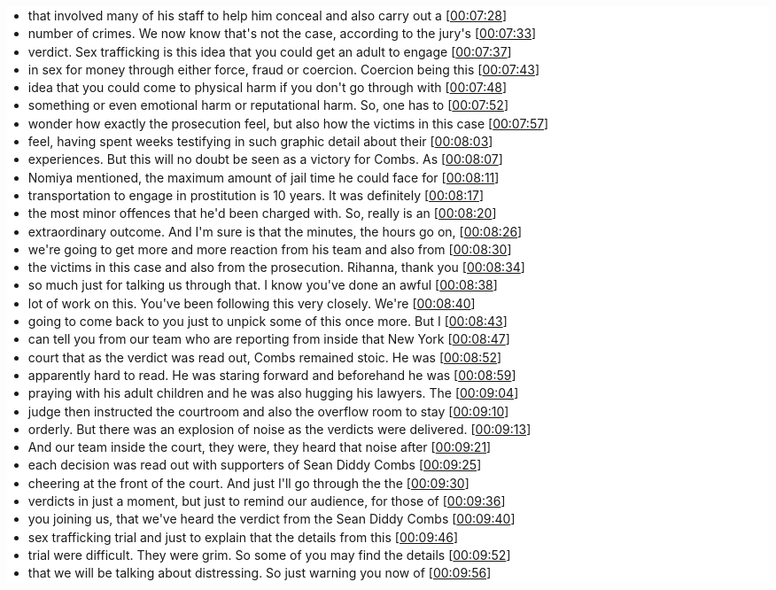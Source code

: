 *  that involved many of his staff to help him conceal and also carry out a [[00:07:28](https://www.youtube.com/watch?v=uGwxrcqLEAk&t=448.88s)]
*  number of crimes. We now know that's not the case, according to the jury's [[00:07:33](https://www.youtube.com/watch?v=uGwxrcqLEAk&t=453.92s)]
*  verdict. Sex trafficking is this idea that you could get an adult to engage [[00:07:37](https://www.youtube.com/watch?v=uGwxrcqLEAk&t=457.84s)]
*  in sex for money through either force, fraud or coercion. Coercion being this [[00:07:43](https://www.youtube.com/watch?v=uGwxrcqLEAk&t=463.11999999999995s)]
*  idea that you could come to physical harm if you don't go through with [[00:07:48](https://www.youtube.com/watch?v=uGwxrcqLEAk&t=468.15999999999997s)]
*  something or even emotional harm or reputational harm. So, one has to [[00:07:52](https://www.youtube.com/watch?v=uGwxrcqLEAk&t=472.44s)]
*  wonder how exactly the prosecution feel, but also how the victims in this case [[00:07:57](https://www.youtube.com/watch?v=uGwxrcqLEAk&t=477.67999999999995s)]
*  feel, having spent weeks testifying in such graphic detail about their [[00:08:03](https://www.youtube.com/watch?v=uGwxrcqLEAk&t=483.28s)]
*  experiences. But this will no doubt be seen as a victory for Combs. As [[00:08:07](https://www.youtube.com/watch?v=uGwxrcqLEAk&t=487.84s)]
*  Nomiya mentioned, the maximum amount of jail time he could face for [[00:08:11](https://www.youtube.com/watch?v=uGwxrcqLEAk&t=491.96s)]
*  transportation to engage in prostitution is 10 years. It was definitely [[00:08:17](https://www.youtube.com/watch?v=uGwxrcqLEAk&t=497.2s)]
*  the most minor offences that he'd been charged with. So, really is an [[00:08:20](https://www.youtube.com/watch?v=uGwxrcqLEAk&t=500.68s)]
*  extraordinary outcome. And I'm sure is that the minutes, the hours go on, [[00:08:26](https://www.youtube.com/watch?v=uGwxrcqLEAk&t=506.15999999999997s)]
*  we're going to get more and more reaction from his team and also from [[00:08:30](https://www.youtube.com/watch?v=uGwxrcqLEAk&t=510.88s)]
*  the victims in this case and also from the prosecution. Rihanna, thank you [[00:08:34](https://www.youtube.com/watch?v=uGwxrcqLEAk&t=514.32s)]
*  so much just for talking us through that. I know you've done an awful [[00:08:38](https://www.youtube.com/watch?v=uGwxrcqLEAk&t=518.2s)]
*  lot of work on this. You've been following this very closely. We're [[00:08:40](https://www.youtube.com/watch?v=uGwxrcqLEAk&t=520.76s)]
*  going to come back to you just to unpick some of this once more. But I [[00:08:43](https://www.youtube.com/watch?v=uGwxrcqLEAk&t=523.8s)]
*  can tell you from our team who are reporting from inside that New York [[00:08:47](https://www.youtube.com/watch?v=uGwxrcqLEAk&t=527.56s)]
*  court that as the verdict was read out, Combs remained stoic. He was [[00:08:52](https://www.youtube.com/watch?v=uGwxrcqLEAk&t=532.16s)]
*  apparently hard to read. He was staring forward and beforehand he was [[00:08:59](https://www.youtube.com/watch?v=uGwxrcqLEAk&t=539.24s)]
*  praying with his adult children and he was also hugging his lawyers. The [[00:09:04](https://www.youtube.com/watch?v=uGwxrcqLEAk&t=544.84s)]
*  judge then instructed the courtroom and also the overflow room to stay [[00:09:10](https://www.youtube.com/watch?v=uGwxrcqLEAk&t=550.2s)]
*  orderly. But there was an explosion of noise as the verdicts were delivered. [[00:09:13](https://www.youtube.com/watch?v=uGwxrcqLEAk&t=553.92s)]
*  And our team inside the court, they were, they heard that noise after [[00:09:21](https://www.youtube.com/watch?v=uGwxrcqLEAk&t=561.08s)]
*  each decision was read out with supporters of Sean Diddy Combs [[00:09:25](https://www.youtube.com/watch?v=uGwxrcqLEAk&t=565.64s)]
*  cheering at the front of the court. And just I'll go through the the [[00:09:30](https://www.youtube.com/watch?v=uGwxrcqLEAk&t=570.64s)]
*  verdicts in just a moment, but just to remind our audience, for those of [[00:09:36](https://www.youtube.com/watch?v=uGwxrcqLEAk&t=576.48s)]
*  you joining us, that we've heard the verdict from the Sean Diddy Combs [[00:09:40](https://www.youtube.com/watch?v=uGwxrcqLEAk&t=580.32s)]
*  sex trafficking trial and just to explain that the details from this [[00:09:46](https://www.youtube.com/watch?v=uGwxrcqLEAk&t=586.96s)]
*  trial were difficult. They were grim. So some of you may find the details [[00:09:52](https://www.youtube.com/watch?v=uGwxrcqLEAk&t=592.24s)]
*  that we will be talking about distressing. So just warning you now of [[00:09:56](https://www.youtube.com/watch?v=uGwxrcqLEAk&t=596.6400000000001s)]